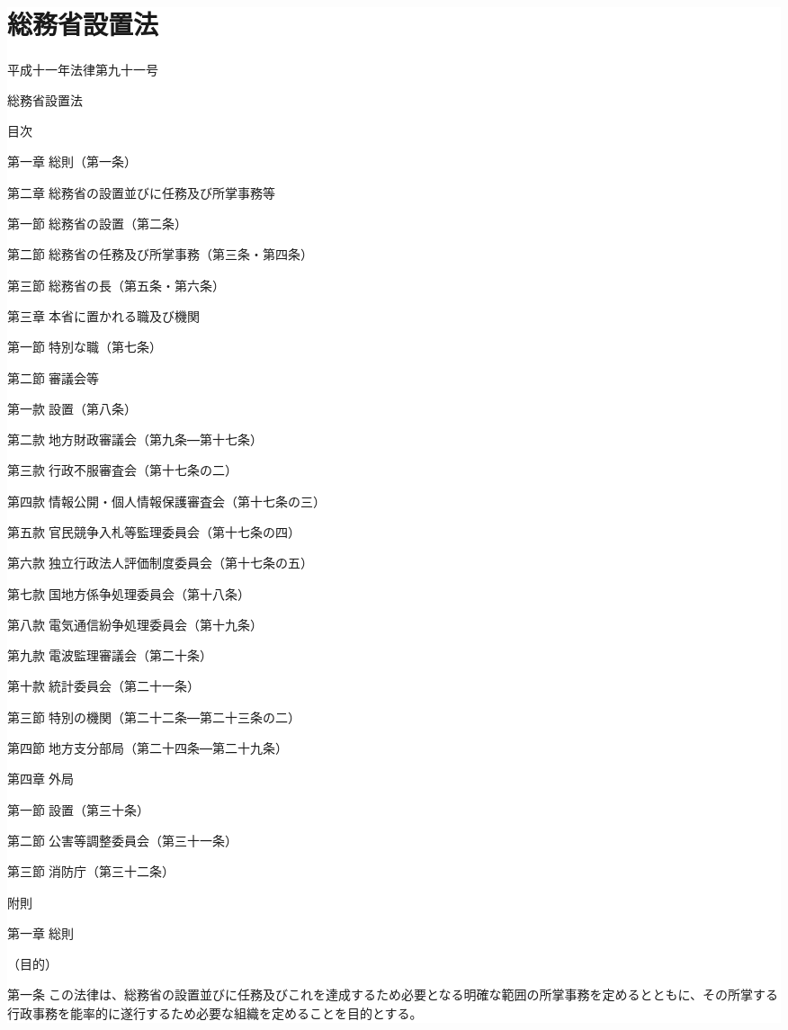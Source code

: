 # 総務省設置法

平成十一年法律第九十一号

総務省設置法

目次

第一章 総則（第一条）

第二章 総務省の設置並びに任務及び所掌事務等

第一節 総務省の設置（第二条）

第二節 総務省の任務及び所掌事務（第三条・第四条）

第三節 総務省の長（第五条・第六条）

第三章 本省に置かれる職及び機関

第一節 特別な職（第七条）

第二節 審議会等

第一款 設置（第八条）

第二款 地方財政審議会（第九条―第十七条）

第三款 行政不服審査会（第十七条の二）

第四款 情報公開・個人情報保護審査会（第十七条の三）

第五款 官民競争入札等監理委員会（第十七条の四）

第六款 独立行政法人評価制度委員会（第十七条の五）

第七款 国地方係争処理委員会（第十八条）

第八款 電気通信紛争処理委員会（第十九条）

第九款 電波監理審議会（第二十条）

第十款 統計委員会（第二十一条）

第三節 特別の機関（第二十二条―第二十三条の二）

第四節 地方支分部局（第二十四条―第二十九条）

第四章 外局

第一節 設置（第三十条）

第二節 公害等調整委員会（第三十一条）

第三節 消防庁（第三十二条）

附則

第一章 総則

（目的）

第一条 この法律は、総務省の設置並びに任務及びこれを達成するため必要となる明確な範囲の所掌事務を定めるとともに、その所掌する行政事務を能率的に遂行するため必要な組織を定めることを目的とする。
